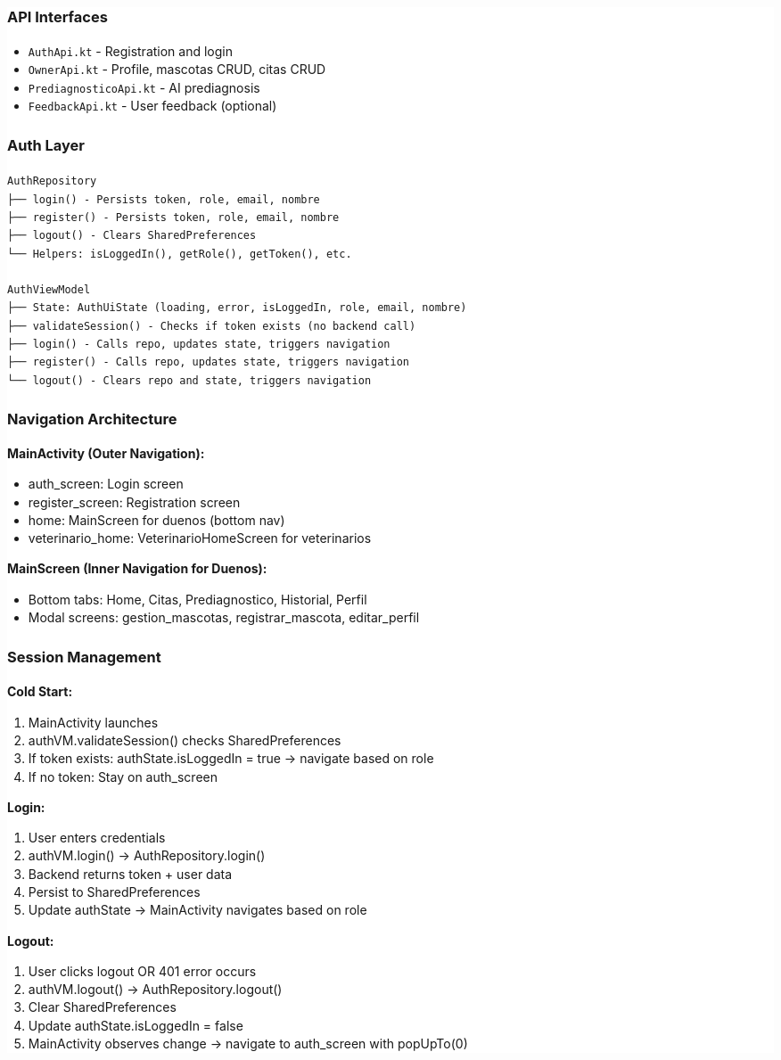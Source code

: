 ### API Interfaces
- `AuthApi.kt` - Registration and login
- `OwnerApi.kt` - Profile, mascotas CRUD, citas CRUD
- `PrediagnosticoApi.kt` - AI prediagnosis
- `FeedbackApi.kt` - User feedback (optional)

### Auth Layer
```
AuthRepository
├── login() - Persists token, role, email, nombre
├── register() - Persists token, role, email, nombre
├── logout() - Clears SharedPreferences
└── Helpers: isLoggedIn(), getRole(), getToken(), etc.

AuthViewModel
├── State: AuthUiState (loading, error, isLoggedIn, role, email, nombre)
├── validateSession() - Checks if token exists (no backend call)
├── login() - Calls repo, updates state, triggers navigation
├── register() - Calls repo, updates state, triggers navigation
└── logout() - Clears repo and state, triggers navigation
```

### Navigation Architecture

**MainActivity (Outer Navigation):**
- auth_screen: Login screen
- register_screen: Registration screen
- home: MainScreen for duenos (bottom nav)
- veterinario_home: VeterinarioHomeScreen for veterinarios

**MainScreen (Inner Navigation for Duenos):**
- Bottom tabs: Home, Citas, Prediagnostico, Historial, Perfil
- Modal screens: gestion_mascotas, registrar_mascota, editar_perfil

### Session Management

**Cold Start:**
1. MainActivity launches
2. authVM.validateSession() checks SharedPreferences
3. If token exists: authState.isLoggedIn = true → navigate based on role
4. If no token: Stay on auth_screen

**Login:**
1. User enters credentials
2. authVM.login() → AuthRepository.login()
3. Backend returns token + user data
4. Persist to SharedPreferences
5. Update authState → MainActivity navigates based on role

**Logout:**
1. User clicks logout OR 401 error occurs
2. authVM.logout() → AuthRepository.logout()
3. Clear SharedPreferences
4. Update authState.isLoggedIn = false
5. MainActivity observes change → navigate to auth_screen with popUpTo(0)
